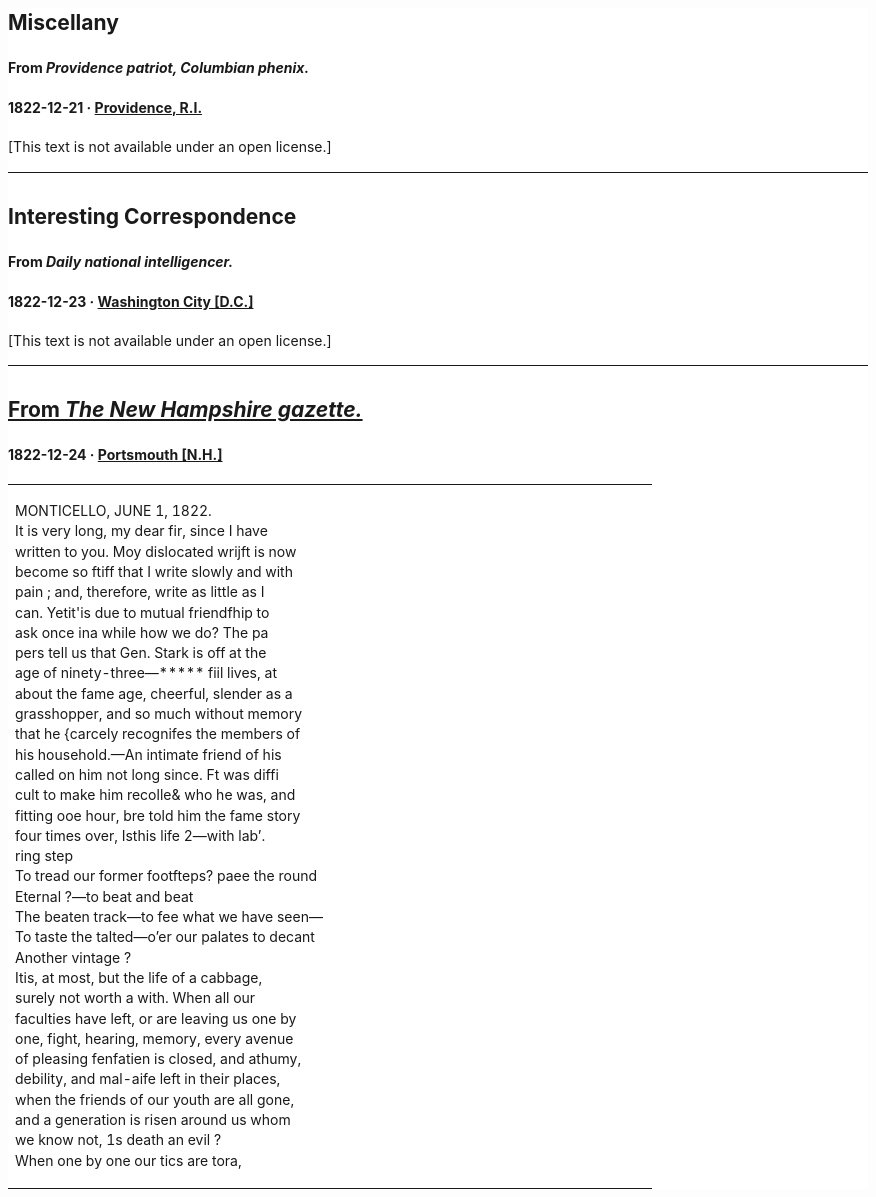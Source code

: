 
## Miscellany

#### From _Providence patriot, Columbian phenix._

#### 1822-12-21 &middot; [Providence, R.I.](http://dbpedia.org/resource/Providence%2C_Rhode_Island)

[This text is not available under an open license.]

---

## Interesting Correspondence

#### From _Daily national intelligencer._

#### 1822-12-23 &middot; [Washington City [D.C.]](http://dbpedia.org/resource/Washington%2C_D.C.)

[This text is not available under an open license.]

---

## [From _The New Hampshire gazette._](https://www.loc.gov/resource/sn83025588/1822-12-24/ed-1/?sp=1)

#### 1822-12-24 &middot; [Portsmouth [N.H.]](http://dbpedia.org/resource/Portsmouth%2C_New_Hampshire)

<table style="width: 100%;"><tr><td style="width: 50%">

  
MONTICELLO, JUNE 1, 1822.  
It is very long, my dear fir, since I have  
written to you. Moy dislocated wrijft is now  
become so ftiff that I write slowly and with  
pain ; and, therefore, write as little as I  
can. Yetit&#x27;is due to mutual friendfhip to  
ask once ina while how we do? The pa  
pers tell us that Gen. Stark is off at the  
age of ninety-three—***** fiil lives, at  
about the fame age, cheerful, slender as a  
grasshopper, and so much without memory  
that he {carcely recognifes the members of  
his household.—An intimate friend of his  
called on him not long since. Ft was diffi  
cult to make him recolle&amp; who he was, and  
fitting ooe hour, bre told him the fame story  
four times over, Isthis life 2—with lab’.  
ring step  
To tread our former footfteps? paee the round  
Eternal ?—to beat and beat \
The beaten track—to fee what we have seen—  
To taste the talted—o’er our palates to decant  
Another vintage ?  
Itis, at most, but the life of a cabbage,  
surely not worth a with. When all our  
faculties have left, or are leaving us one by  
one, fight, hearing, memory, every avenue  
of pleasing fenfatien is closed, and athumy,  
debility, and mal-aife left in their places,  
when the friends of our youth are all gone,  
and a generation is risen around us whom  
we know not, 1s death an evil ?  
When one by one our tics are tora,  